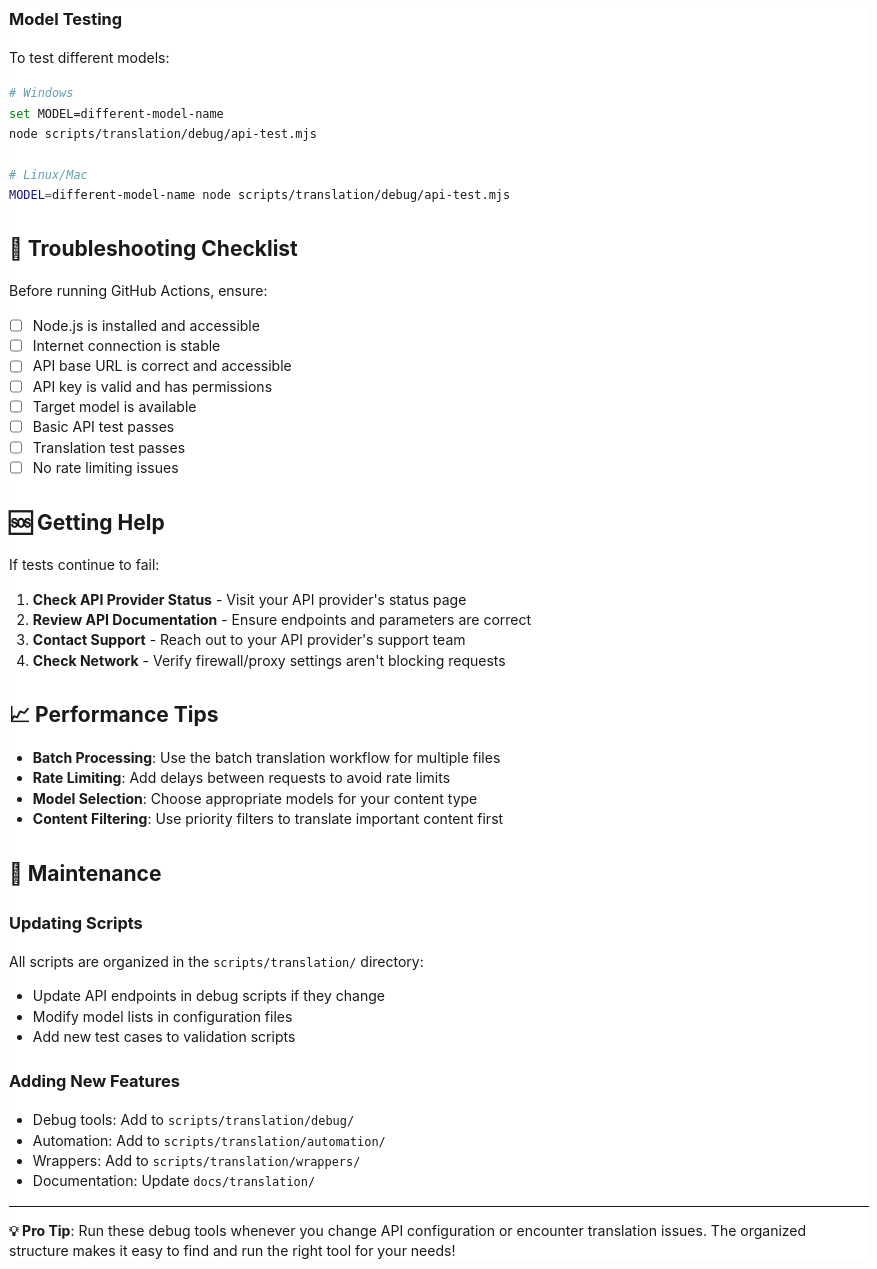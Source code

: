 ### Model Testing
To test different models:

```bash
# Windows
set MODEL=different-model-name
node scripts/translation/debug/api-test.mjs

# Linux/Mac
MODEL=different-model-name node scripts/translation/debug/api-test.mjs
```

## 📝 Troubleshooting Checklist

Before running GitHub Actions, ensure:

- [ ] Node.js is installed and accessible
- [ ] Internet connection is stable
- [ ] API base URL is correct and accessible
- [ ] API key is valid and has permissions
- [ ] Target model is available
- [ ] Basic API test passes
- [ ] Translation test passes
- [ ] No rate limiting issues

## 🆘 Getting Help

If tests continue to fail:

1. **Check API Provider Status** - Visit your API provider's status page
2. **Review API Documentation** - Ensure endpoints and parameters are correct
3. **Contact Support** - Reach out to your API provider's support team
4. **Check Network** - Verify firewall/proxy settings aren't blocking requests

## 📈 Performance Tips

- **Batch Processing**: Use the batch translation workflow for multiple files
- **Rate Limiting**: Add delays between requests to avoid rate limits
- **Model Selection**: Choose appropriate models for your content type
- **Content Filtering**: Use priority filters to translate important content first

## 🔧 Maintenance

### Updating Scripts
All scripts are organized in the `scripts/translation/` directory:
- Update API endpoints in debug scripts if they change
- Modify model lists in configuration files
- Add new test cases to validation scripts

### Adding New Features
- Debug tools: Add to `scripts/translation/debug/`
- Automation: Add to `scripts/translation/automation/`
- Wrappers: Add to `scripts/translation/wrappers/`
- Documentation: Update `docs/translation/`

---

**💡 Pro Tip**: Run these debug tools whenever you change API configuration or encounter translation issues. The organized structure makes it easy to find and run the right tool for your needs!
